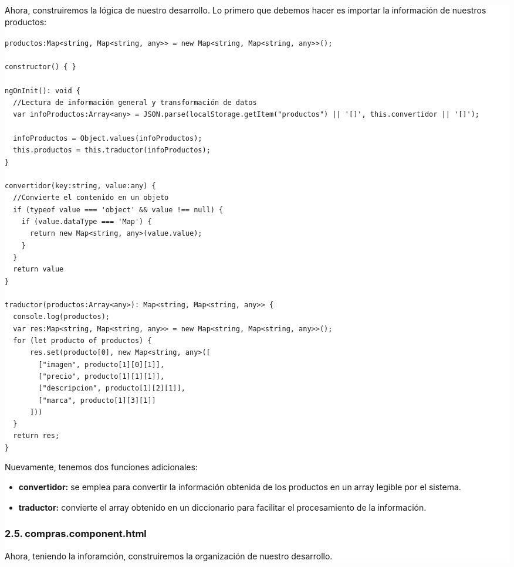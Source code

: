 Ahora, construiremos la lógica de nuestro desarrollo. Lo primero que debemos hacer es importar la información de nuestros productos:

```TS
productos:Map<string, Map<string, any>> = new Map<string, Map<string, any>>();

constructor() { }

ngOnInit(): void {
  //Lectura de información general y transformación de datos
  var infoProductos:Array<any> = JSON.parse(localStorage.getItem("productos") || '[]', this.convertidor || '[]');

  infoProductos = Object.values(infoProductos);
  this.productos = this.traductor(infoProductos);
}

convertidor(key:string, value:any) {
  //Convierte el contenido en un objeto
  if (typeof value === 'object' && value !== null) {
    if (value.dataType === 'Map') {
      return new Map<string, any>(value.value);
    }
  }
  return value
}

traductor(productos:Array<any>): Map<string, Map<string, any>> {
  console.log(productos);
  var res:Map<string, Map<string, any>> = new Map<string, Map<string, any>>();
  for (let producto of productos) {
      res.set(producto[0], new Map<string, any>([
        ["imagen", producto[1][0][1]],
        ["precio", producto[1][1][1]],
        ["descripcion", producto[1][2][1]],
        ["marca", producto[1][3][1]]
      ]))
  }
  return res;
}
```

Nuevamente, tenemos dos funciones adicionales:

* __convertidor:__ se emplea para convertir la información obtenida de los productos en un array legible por el sistema.

* __traductor:__ convierte el array obtenido en un diccionario para facilitar el procesamiento de la información.

### 2.5. compras.component.html

Ahora, teniendo la inforamción, construiremos la organización de nuestro desarrollo.

